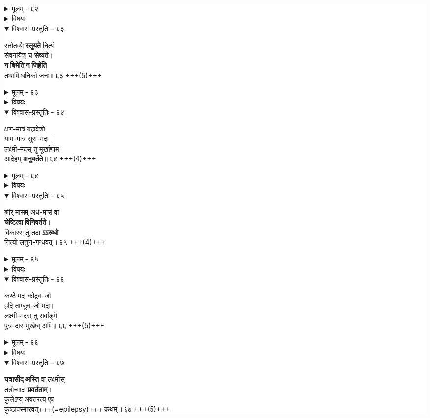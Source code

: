 <details><summary>मूलम् - ६२</summary></details>

<details><summary>विषयः</summary></details>


<details open><summary>विश्वास-प्रस्तुतिः - ६३</summary>

स्तोतव्यैः **स्तूयते** नित्यं  
सेवनीयैश् च **सेव्यते**।  
**न बिभेति न जिह्रेति**  
तथापि धनिको जनः॥ ६३ +++(5)+++
</details>

<details><summary>मूलम् - ६३</summary></details>

<details><summary>विषयः</summary></details>


<details open><summary>विश्वास-प्रस्तुतिः - ६४</summary>

क्षण-मात्रं ग्रहावेशो  
याम-मात्रं सुरा-मदः ।  
लक्ष्मी-मदस् तु मूर्खाणाम्  
आदेहम् **अनुवर्तते**॥ ६४ +++(4)+++
</details>

<details><summary>मूलम् - ६४</summary></details>

<details><summary>विषयः</summary></details>


<details open><summary>विश्वास-प्रस्तुतिः - ६५</summary>

श्रीर् मासम् अर्ध-मासं वा  
**चेष्टित्वा विनिवर्तते**।  
विकारस् तु तदा **ऽऽरब्धो**  
नित्यो लशुन-गन्धवत्॥ ६५ +++(4)+++
</details>

<details><summary>मूलम् - ६५</summary></details>

<details><summary>विषयः</summary></details>


<details open><summary>विश्वास-प्रस्तुतिः - ६६</summary>

कण्ठे मदः कोद्रव-जो  
हृदि ताम्बूल-जो मदः।  
लक्ष्मी-मदस् तु सर्वाङ्गे  
पुत्र-दार-मुखेष्व् अपि॥ ६६ +++(5)+++
</details>

<details><summary>मूलम् - ६६</summary></details>

<details><summary>विषयः</summary></details>


<details open><summary>विश्वास-प्रस्तुतिः - ६७</summary>

**यत्रासीद् अस्ति** वा लक्ष्मीस्  
तत्रोन्मादः **प्रवर्तताम्**।  
कुलेऽप्य् अवतरत्य् एष  
कुष्ठापस्मारवत्+++(=epilepsy)+++ कथम्॥ ६७ +++(5)+++
</details>
